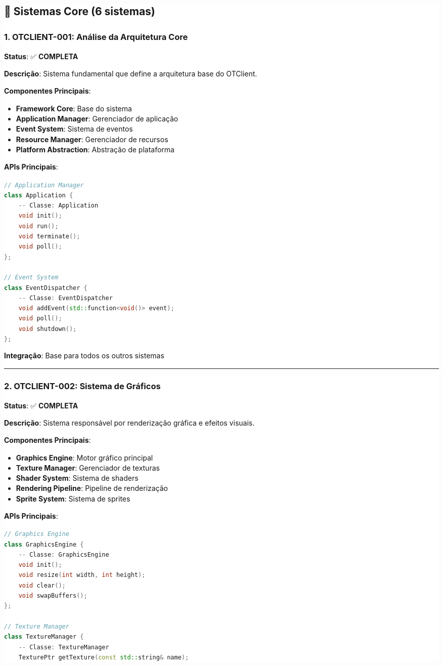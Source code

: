 
## 🔧 **Sistemas Core (6 sistemas)**

### **1. OTCLIENT-001: Análise da Arquitetura Core**
**Status**: ✅ **COMPLETA**

**Descrição**: Sistema fundamental que define a arquitetura base do OTClient.

**Componentes Principais**:
- **Framework Core**: Base do sistema
- **Application Manager**: Gerenciador de aplicação
- **Event System**: Sistema de eventos
- **Resource Manager**: Gerenciador de recursos
- **Platform Abstraction**: Abstração de plataforma

**APIs Principais**:
```cpp
// Application Manager
class Application {
    -- Classe: Application
    void init();
    void run();
    void terminate();
    void poll();
};

// Event System
class EventDispatcher {
    -- Classe: EventDispatcher
    void addEvent(std::function<void()> event);
    void poll();
    void shutdown();
};
```

**Integração**: Base para todos os outros sistemas

---

### **2. OTCLIENT-002: Sistema de Gráficos**
**Status**: ✅ **COMPLETA**

**Descrição**: Sistema responsável por renderização gráfica e efeitos visuais.

**Componentes Principais**:
- **Graphics Engine**: Motor gráfico principal
- **Texture Manager**: Gerenciador de texturas
- **Shader System**: Sistema de shaders
- **Rendering Pipeline**: Pipeline de renderização
- **Sprite System**: Sistema de sprites

**APIs Principais**:
```cpp
// Graphics Engine
class GraphicsEngine {
    -- Classe: GraphicsEngine
    void init();
    void resize(int width, int height);
    void clear();
    void swapBuffers();
};

// Texture Manager
class TextureManager {
    -- Classe: TextureManager
    TexturePtr getTexture(const std::string& name);
```